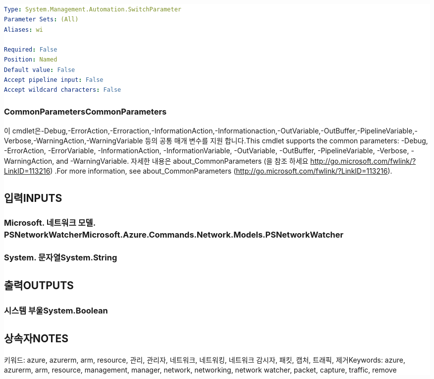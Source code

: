 ```yaml
Type: System.Management.Automation.SwitchParameter
Parameter Sets: (All)
Aliases: wi

Required: False
Position: Named
Default value: False
Accept pipeline input: False
Accept wildcard characters: False
```

### <span data-ttu-id="88c8a-138">CommonParameters</span><span class="sxs-lookup"><span data-stu-id="88c8a-138">CommonParameters</span></span>
<span data-ttu-id="88c8a-139">이 cmdlet은-Debug,-ErrorAction,-Erroraction,-InformationAction,-Informationaction,-OutVariable,-OutBuffer,-PipelineVariable,-Verbose,-WarningAction,-WarningVariable 등의 공통 매개 변수를 지원 합니다.</span><span class="sxs-lookup"><span data-stu-id="88c8a-139">This cmdlet supports the common parameters: -Debug, -ErrorAction, -ErrorVariable, -InformationAction, -InformationVariable, -OutVariable, -OutBuffer, -PipelineVariable, -Verbose, -WarningAction, and -WarningVariable.</span></span> <span data-ttu-id="88c8a-140">자세한 내용은 about_CommonParameters (을 참조 하세요 http://go.microsoft.com/fwlink/?LinkID=113216) .</span><span class="sxs-lookup"><span data-stu-id="88c8a-140">For more information, see about_CommonParameters (http://go.microsoft.com/fwlink/?LinkID=113216).</span></span>

## <span data-ttu-id="88c8a-141">입력</span><span class="sxs-lookup"><span data-stu-id="88c8a-141">INPUTS</span></span>

### <span data-ttu-id="88c8a-142">Microsoft. 네트워크 모델. PSNetworkWatcher</span><span class="sxs-lookup"><span data-stu-id="88c8a-142">Microsoft.Azure.Commands.Network.Models.PSNetworkWatcher</span></span>

### <span data-ttu-id="88c8a-143">System. 문자열</span><span class="sxs-lookup"><span data-stu-id="88c8a-143">System.String</span></span>

## <span data-ttu-id="88c8a-144">출력</span><span class="sxs-lookup"><span data-stu-id="88c8a-144">OUTPUTS</span></span>

### <span data-ttu-id="88c8a-145">시스템 부울</span><span class="sxs-lookup"><span data-stu-id="88c8a-145">System.Boolean</span></span>

## <span data-ttu-id="88c8a-146">상속자</span><span class="sxs-lookup"><span data-stu-id="88c8a-146">NOTES</span></span>
<span data-ttu-id="88c8a-147">키워드: azure, azurerm, arm, resource, 관리, 관리자, 네트워크, 네트워킹, 네트워크 감시자, 패킷, 캡처, 트래픽, 제거</span><span class="sxs-lookup"><span data-stu-id="88c8a-147">Keywords: azure, azurerm, arm, resource, management, manager, network, networking, network watcher, packet, capture, traffic, remove</span></span>
